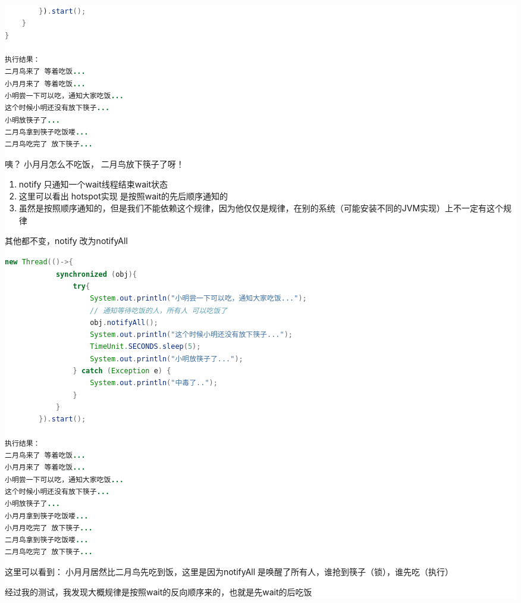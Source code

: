 ```java
        }).start();
    }
}

执行结果：
二月鸟来了 等着吃饭...
小月月来了 等着吃饭...
小明尝一下可以吃，通知大家吃饭...
这个时候小明还没有放下筷子...
小明放筷子了...
二月鸟拿到筷子吃饭喽...
二月鸟吃完了 放下筷子...

```

咦？ 小月月怎么不吃饭， 二月鸟放下筷子了呀！  

1. notify 只通知一个wait线程结束wait状态  
2. 这里可以看出 hotspot实现 是按照wait的先后顺序通知的 
3. 虽然是按照顺序通知的，但是我们不能依赖这个规律，因为他仅仅是规律，在别的系统（可能安装不同的JVM实现）上不一定有这个规律

其他都不变，notify 改为notifyAll 

```java
new Thread(()->{
            synchronized (obj){
                try{
                    System.out.println("小明尝一下可以吃，通知大家吃饭...");
                    // 通知等待吃饭的人，所有人 可以吃饭了
                    obj.notifyAll();
                    System.out.println("这个时候小明还没有放下筷子...");
                    TimeUnit.SECONDS.sleep(5);
                    System.out.println("小明放筷子了...");
                } catch (Exception e) {
                    System.out.println("中毒了..");
                }
            }
        }).start();

执行结果：
二月鸟来了 等着吃饭...
小月月来了 等着吃饭...
小明尝一下可以吃，通知大家吃饭...
这个时候小明还没有放下筷子...
小明放筷子了...
小月月拿到筷子吃饭喽...
小月月吃完了 放下筷子...
二月鸟拿到筷子吃饭喽...
二月鸟吃完了 放下筷子...
```

这里可以看到： 小月月居然比二月鸟先吃到饭，这里是因为notifyAll 是唤醒了所有人，谁抢到筷子（锁），谁先吃（执行）

经过我的测试，我发现大概规律是按照wait的反向顺序来的，也就是先wait的后吃饭
